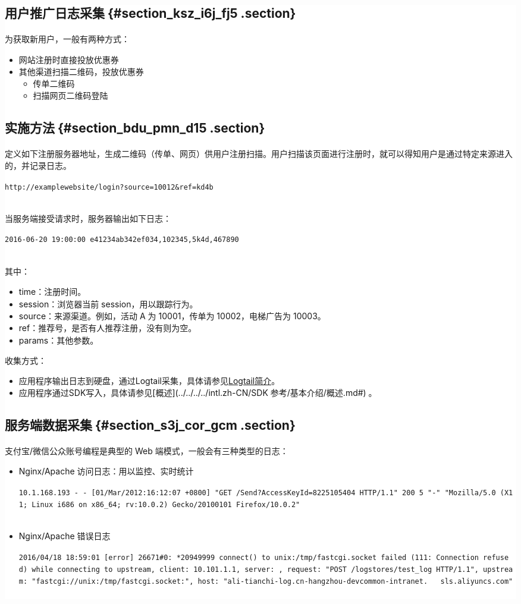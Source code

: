 ## 用户推广日志采集 {#section_ksz_i6j_fj5 .section}

为获取新用户，一般有两种方式：

-   网站注册时直接投放优惠券
-   其他渠道扫描二维码，投放优惠券
    -   传单二维码
    -   扫描网页二维码登陆

## 实施方法 {#section_bdu_pmn_d15 .section}

定义如下注册服务器地址，生成二维码（传单、网页）供用户注册扫描。用户扫描该页面进行注册时，就可以得知用户是通过特定来源进入的，并记录日志。

``` {#codeblock_jdu_bni_otd}
http://examplewebsite/login?source=10012&ref=kd4b
			
```

当服务端接受请求时，服务器输出如下日志：

``` {#codeblock_u8r_9kh_jyc}
2016-06-20 19:00:00 e41234ab342ef034,102345,5k4d,467890
			
```

其中：

-   time：注册时间。
-   session：浏览器当前 session，用以跟踪行为。
-   source：来源渠道。例如，活动 A 为 10001，传单为 10002，电梯广告为 10003。
-   ref：推荐号，是否有人推荐注册，没有则为空。
-   params：其他参数。

收集方式：

-   应用程序输出日志到硬盘，通过Logtail采集，具体请参见[Logtail简介](../../../../intl.zh-CN/数据采集/Logtail采集/简介/Logtail简介.md#)。
-   应用程序通过SDK写入，具体请参见[概述](../../../../intl.zh-CN/SDK 参考/基本介绍/概述.md#) 。

## 服务端数据采集 {#section_s3j_cor_gcm .section}

支付宝/微信公众账号编程是典型的 Web 端模式，一般会有三种类型的日志：

-   Nginx/Apache 访问日志：用以监控、实时统计

    ``` {#codeblock_q0p_4ku_ed0}
    10.1.168.193 - - [01/Mar/2012:16:12:07 +0800] "GET /Send?AccessKeyId=8225105404 HTTP/1.1" 200 5 "-" "Mozilla/5.0 (X11; Linux i686 on x86_64; rv:10.0.2) Gecko/20100101 Firefox/10.0.2"
    					
    ```

-   Nginx/Apache 错误日志

    ``` {#codeblock_9ei_hgn_yo4}
    2016/04/18 18:59:01 [error] 26671#0: *20949999 connect() to unix:/tmp/fastcgi.socket failed (111: Connection refused) while connecting to upstream, client: 10.101.1.1, server: , request: "POST /logstores/test_log HTTP/1.1", upstream: "fastcgi://unix:/tmp/fastcgi.socket:", host: "ali-tianchi-log.cn-hangzhou-devcommon-intranet.   sls.aliyuncs.com"
    					